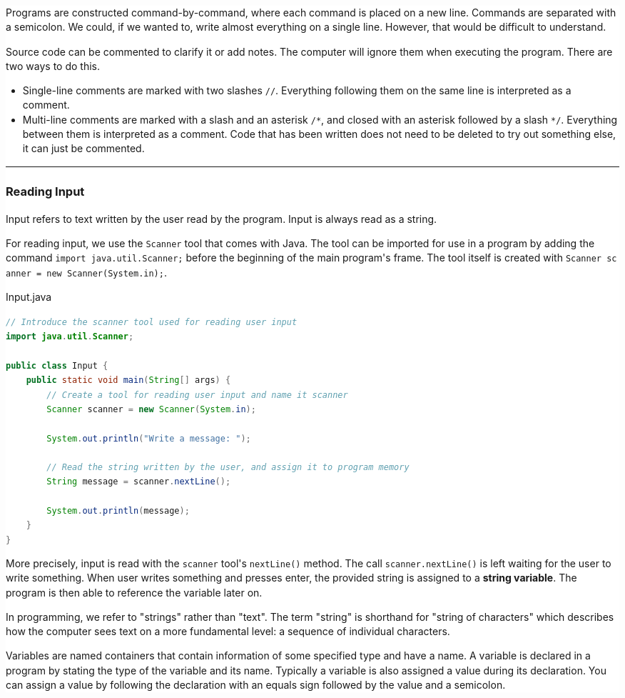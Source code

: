 Programs are constructed command-by-command, where each command is placed on a new line. Commands are separated with a semicolon. We could, if we wanted to, write almost everything on a single line. However, that would be difficult to understand.

Source code can be commented to clarify it or add notes. The computer will ignore them when executing the program. There are two ways to do this.
- Single-line comments are marked with two slashes `//`. Everything following them on the same line is interpreted as a comment.
- Multi-line comments are marked with a slash and an asterisk `/*`, and closed with an asterisk followed by a slash `*/`. Everything between them is interpreted as a comment.
Code that has been written does not need to be deleted to try out something else, it can just be commented.

---

### Reading Input
Input refers to text written by the user read by the program. Input is always read as a string.

For reading input, we use the `Scanner` tool that comes with Java. The tool can be imported for use in a program by adding the command `import java.util.Scanner;` before the beginning of the main program's frame. The tool itself is created with `Scanner scanner = new Scanner(System.in);`.

Input.java
```java
// Introduce the scanner tool used for reading user input
import java.util.Scanner;

public class Input {
	public static void main(String[] args) {
		// Create a tool for reading user input and name it scanner
		Scanner scanner = new Scanner(System.in);
		
		System.out.println("Write a message: ");
		
		// Read the string written by the user, and assign it to program memory
		String message = scanner.nextLine();
		
		System.out.println(message);
	}
}
```

More precisely, input is read with the `scanner` tool's `nextLine()` method. The call `scanner.nextLine()` is left waiting for the user to write something. When user writes something and presses enter, the provided string is assigned to a **string variable**. The program is then able to reference the variable later on.

In programming, we refer to "strings" rather than "text". The term "string" is shorthand for "string of characters" which describes how the computer sees text on a more fundamental level: a sequence of individual characters.

Variables are named containers that contain information of some specified type and have a name.
A variable is declared in a program by stating the type of the variable and its name. Typically a variable is also assigned a value during its declaration. You can assign a value by following the declaration with an equals sign followed by the value and a semicolon.
